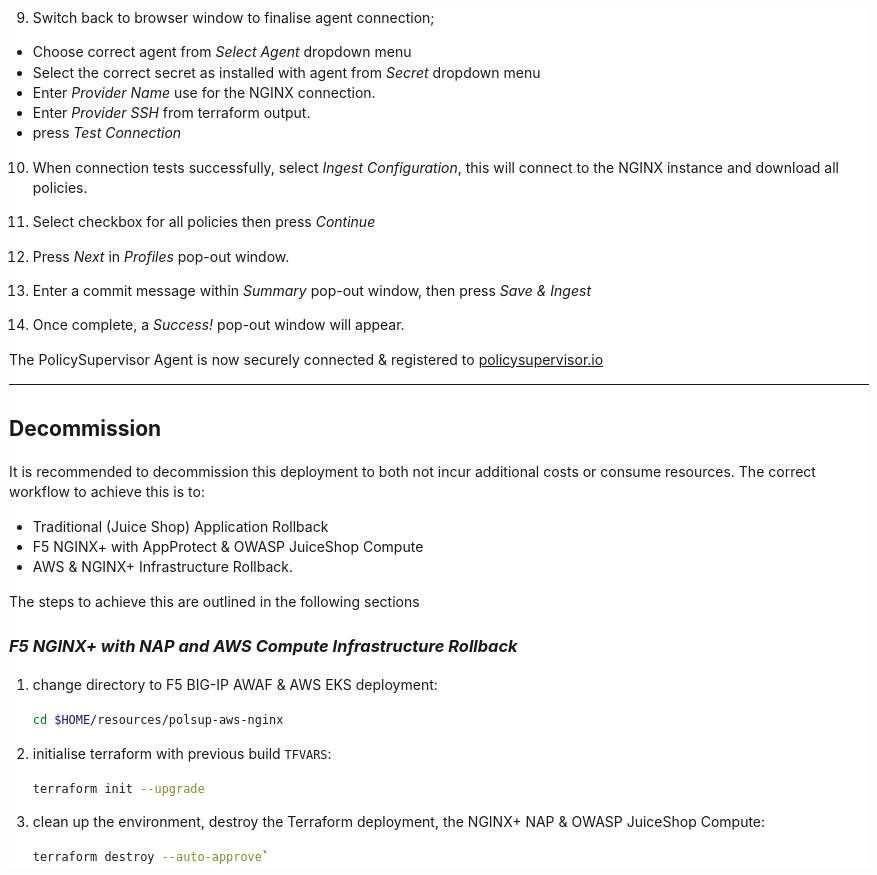 9. Switch back to browser window to finalise agent connection;

- Choose correct agent from *Select Agent* dropdown menu
- Select the correct secret as installed with agent from *Secret* dropdown menu
- Enter *Provider Name* use for the NGINX connection.
- Enter *Provider SSH* from terraform output.
- press *Test Connection*

10. When connection tests successfully, select *Ingest Configuration*, this will connect to the NGINX instance and download all
policies.

11. Select checkbox for all policies then press *Continue*

12. Press *Next* in *Profiles* pop-out window.

13. Enter a commit message within *Summary* pop-out window, then press *Save & Ingest*

14. Once complete, a *Success!* pop-out window will appear.

The PolicySupervisor Agent is now securely connected & registered to [policysupervisor.io](https://policysupervisor.io/)

___

## Decommission

It is recommended to decommission this deployment to both not incur additional costs or consume resources. The correct
workflow to achieve this is to:

- Traditional (Juice Shop) Application Rollback
- F5 NGINX+ with AppProtect & OWASP JuiceShop Compute
- AWS & NGINX+ Infrastructure Rollback.

The steps to achieve this are outlined in the following sections

### *F5 NGINX+ with NAP and AWS Compute Infrastructure Rollback*

1. change directory to F5 BIG-IP AWAF & AWS EKS deployment:

    ```sh
    cd $HOME/resources/polsup-aws-nginx
    ```

2. initialise terraform with previous build `TFVARS`:

    ```sh
    terraform init --upgrade
    ```

3. clean up the environment, destroy the Terraform deployment, the NGINX+ NAP & OWASP JuiceShop Compute:

    ```sh
    terraform destroy --auto-approve`
    ```
